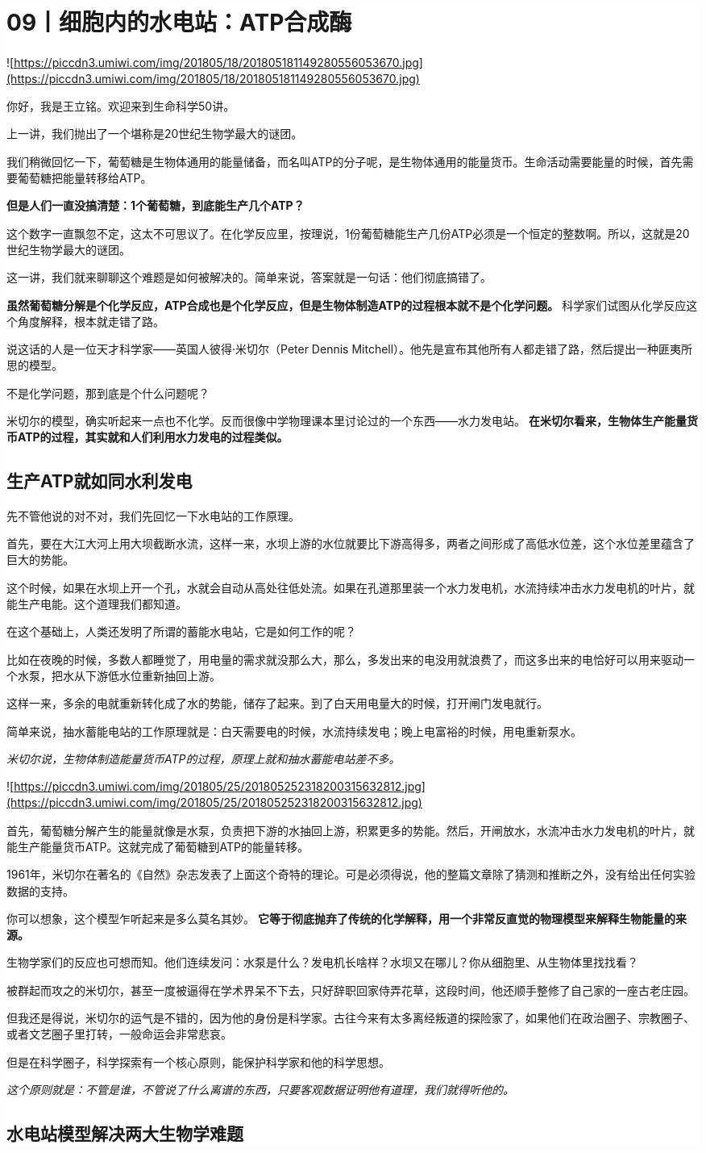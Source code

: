 # 09丨细胞内的水电站：ATP合成酶

![https://piccdn3.umiwi.com/img/201805/18/201805181149280556053670.jpg](https://piccdn3.umiwi.com/img/201805/18/201805181149280556053670.jpg)

你好，我是王立铭。欢迎来到生命科学50讲。

上一讲，我们抛出了一个堪称是20世纪生物学最大的谜团。

我们稍微回忆一下，葡萄糖是生物体通用的能量储备，而名叫ATP的分子呢，是生物体通用的能量货币。生命活动需要能量的时候，首先需要葡萄糖把能量转移给ATP。

 **但是人们一直没搞清楚：1个葡萄糖，到底能生产几个ATP？**

这个数字一直飘忽不定，这太不可思议了。在化学反应里，按理说，1份葡萄糖能生产几份ATP必须是一个恒定的整数啊。所以，这就是20世纪生物学最大的谜团。

这一讲，我们就来聊聊这个难题是如何被解决的。简单来说，答案就是一句话：他们彻底搞错了。

 **虽然葡萄糖分解是个化学反应，ATP合成也是个化学反应，但是生物体制造ATP的过程根本就不是个化学问题。** 科学家们试图从化学反应这个角度解释，根本就走错了路。

说这话的人是一位天才科学家——英国人彼得·米切尔（Peter Dennis Mitchell）。他先是宣布其他所有人都走错了路，然后提出一种匪夷所思的模型。

不是化学问题，那到底是个什么问题呢？

米切尔的模型，确实听起来一点也不化学。反而很像中学物理课本里讨论过的一个东西——水力发电站。 **在米切尔看来，生物体生产能量货币ATP的过程，其实就和人们利用水力发电的过程类似。**

## 生产ATP就如同水利发电

先不管他说的对不对，我们先回忆一下水电站的工作原理。

首先，要在大江大河上用大坝截断水流，这样一来，水坝上游的水位就要比下游高得多，两者之间形成了高低水位差，这个水位差里蕴含了巨大的势能。

这个时候，如果在水坝上开一个孔，水就会自动从高处往低处流。如果在孔道那里装一个水力发电机，水流持续冲击水力发电机的叶片，就能生产电能。这个道理我们都知道。

在这个基础上，人类还发明了所谓的蓄能水电站，它是如何工作的呢？

比如在夜晚的时候，多数人都睡觉了，用电量的需求就没那么大，那么，多发出来的电没用就浪费了，而这多出来的电恰好可以用来驱动一个水泵，把水从下游低水位重新抽回上游。

这样一来，多余的电就重新转化成了水的势能，储存了起来。到了白天用电量大的时候，打开闸门发电就行。

简单来说，抽水蓄能电站的工作原理就是：白天需要电的时候，水流持续发电；晚上电富裕的时候，用电重新泵水。

 *米切尔说，生物体制造能量货币ATP的过程，原理上就和抽水蓄能电站差不多。*

![https://piccdn3.umiwi.com/img/201805/25/201805252318200315632812.jpg](https://piccdn3.umiwi.com/img/201805/25/201805252318200315632812.jpg)

首先，葡萄糖分解产生的能量就像是水泵，负责把下游的水抽回上游，积累更多的势能。然后，开闸放水，水流冲击水力发电机的叶片，就能生产能量货币ATP。这就完成了葡萄糖到ATP的能量转移。

1961年，米切尔在著名的《自然》杂志发表了上面这个奇特的理论。可是必须得说，他的整篇文章除了猜测和推断之外，没有给出任何实验数据的支持。

你可以想象，这个模型乍听起来是多么莫名其妙。 **它等于彻底抛弃了传统的化学解释，用一个非常反直觉的物理模型来解释生物能量的来源。**

生物学家们的反应也可想而知。他们连续发问：水泵是什么？发电机长啥样？水坝又在哪儿？你从细胞里、从生物体里找找看？

被群起而攻之的米切尔，甚至一度被逼得在学术界呆不下去，只好辞职回家侍弄花草，这段时间，他还顺手整修了自己家的一座古老庄园。

但我还是得说，米切尔的运气是不错的，因为他的身份是科学家。古往今来有太多离经叛道的探险家了，如果他们在政治圈子、宗教圈子、或者文艺圈子里打转，一般命运会非常悲哀。

但是在科学圈子，科学探索有一个核心原则，能保护科学家和他的科学思想。

 *这个原则就是：不管是谁，不管说了什么离谱的东西，只要客观数据证明他有道理，我们就得听他的。*

## 水电站模型解决两大生物学难题
